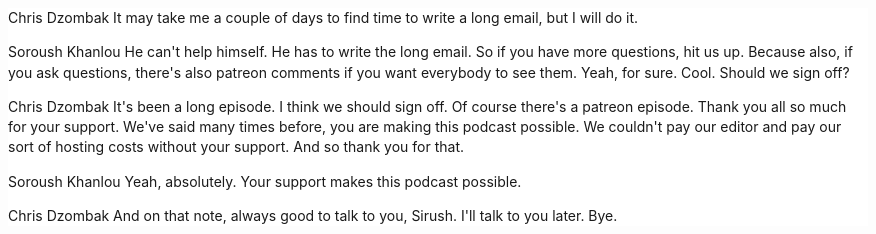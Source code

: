 Chris Dzombak
It may take me a couple of days to find time to write a long email, but I will do it.

Soroush Khanlou
He can't help himself. He has to write the long email. So if you have more questions, hit us up. Because also, if you ask questions, there's also patreon comments if you want everybody to see them. Yeah, for sure. Cool. Should we sign off?

Chris Dzombak
It's been a long episode. I think we should sign off. Of course there's a patreon episode. Thank you all so much for your support. We've said many times before, you are making this podcast possible. We couldn't pay our editor and pay our sort of hosting costs without your support. And so thank you for that.

Soroush Khanlou
Yeah, absolutely. Your support makes this podcast possible.

Chris Dzombak
And on that note, always good to talk to you, Sirush. I'll talk to you later. Bye.

